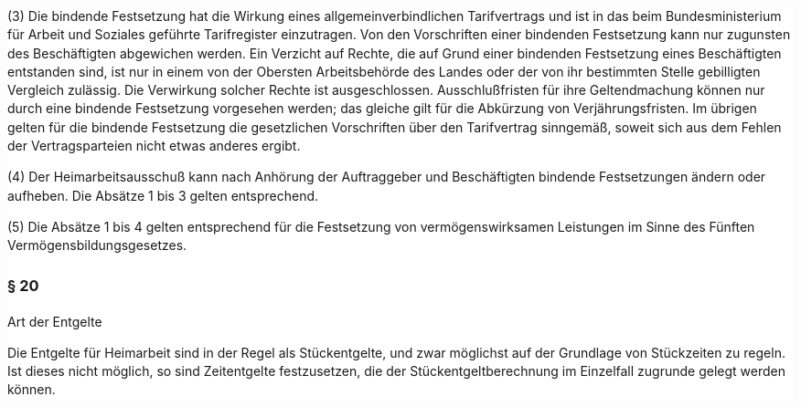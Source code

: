 <div class="jurAbsatz">

(3) Die bindende Festsetzung hat die Wirkung eines
allgemeinverbindlichen Tarifvertrags und ist in das beim
Bundesministerium für Arbeit und Soziales geführte Tarifregister
einzutragen. Von den Vorschriften einer bindenden Festsetzung kann nur
zugunsten des Beschäftigten abgewichen werden. Ein Verzicht auf Rechte,
die auf Grund einer bindenden Festsetzung eines Beschäftigten entstanden
sind, ist nur in einem von der Obersten Arbeitsbehörde des Landes oder
der von ihr bestimmten Stelle gebilligten Vergleich zulässig. Die
Verwirkung solcher Rechte ist ausgeschlossen. Ausschlußfristen für ihre
Geltendmachung können nur durch eine bindende Festsetzung vorgesehen
werden; das gleiche gilt für die Abkürzung von Verjährungsfristen. Im
übrigen gelten für die bindende Festsetzung die gesetzlichen
Vorschriften über den Tarifvertrag sinngemäß, soweit sich aus dem Fehlen
der Vertragsparteien nicht etwas anderes ergibt.

</div>

<div class="jurAbsatz">

(4) Der Heimarbeitsausschuß kann nach Anhörung der Auftraggeber und
Beschäftigten bindende Festsetzungen ändern oder aufheben. Die Absätze 1
bis 3 gelten entsprechend.

</div>

<div class="jurAbsatz">

(5) Die Absätze 1 bis 4 gelten entsprechend für die Festsetzung von
vermögenswirksamen Leistungen im Sinne des Fünften
Vermögensbildungsgesetzes.

</div>

</div>

</div>

</div>

<span id="BJNR001910951BJNE003400311.html"></span>

### § 20  
Art der Entgelte

<div>

<div class="jnhtml">

<div>

<div class="jurAbsatz">

Die Entgelte für Heimarbeit sind in der Regel als Stückentgelte, und
zwar möglichst auf der Grundlage von Stückzeiten zu regeln. Ist dieses
nicht möglich, so sind Zeitentgelte festzusetzen, die der
Stückentgeltberechnung im Einzelfall zugrunde gelegt werden können.
